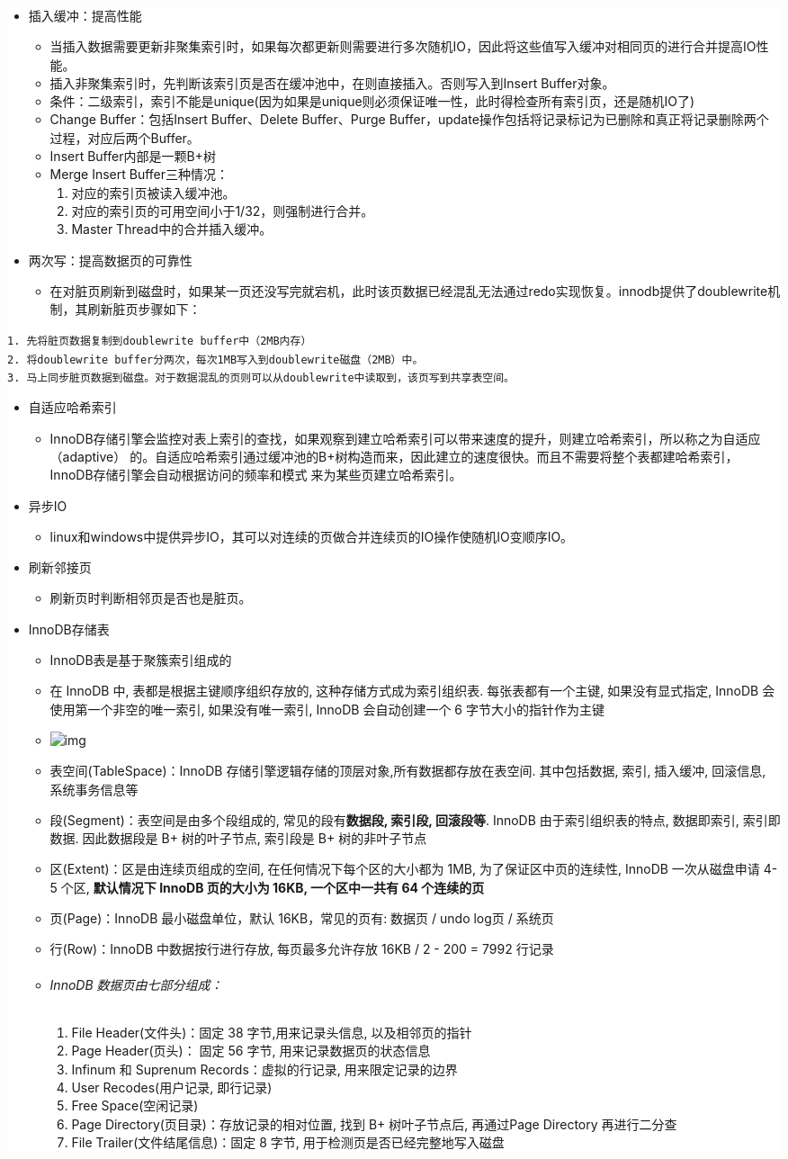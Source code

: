   - 插入缓冲：提高性能
    - 当插入数据需要更新非聚集索引时，如果每次都更新则需要进行多次随机IO，因此将这些值写入缓冲对相同页的进行合并提高IO性能。
    - 插入非聚集索引时，先判断该索引页是否在缓冲池中，在则直接插入。否则写入到Insert Buffer对象。
    - 条件：二级索引，索引不能是unique(因为如果是unique则必须保证唯一性，此时得检查所有索引页，还是随机IO了)
    - Change Buffer：包括Insert Buffer、Delete Buffer、Purge Buffer，update操作包括将记录标记为已删除和真正将记录删除两个过程，对应后两个Buffer。
    - Insert Buffer内部是一颗B+树
    - Merge Insert Buffer三种情况： 
      1. 对应的索引页被读入缓冲池。
      2. 对应的索引页的可用空间小于1/32，则强制进行合并。
      3. Master Thread中的合并插入缓冲。

  - 两次写：提高数据页的可靠性
    - 在对脏页刷新到磁盘时，如果某一页还没写完就宕机，此时该页数据已经混乱无法通过redo实现恢复。innodb提供了doublewrite机制，其刷新脏页步骤如下：

  ```
  1. 先将脏页数据复制到doublewrite buffer中（2MB内存）
  2. 将doublewrite buffer分两次，每次1MB写入到doublewrite磁盘（2MB）中。
  3. 马上同步脏页数据到磁盘。对于数据混乱的页则可以从doublewrite中读取到，该页写到共享表空间。
  ```

  - 自适应哈希索引
    - InnoDB存储引擎会监控对表上索引的查找，如果观察到建立哈希索引可以带来速度的提升，则建立哈希索引，所以称之为自适应（adaptive） 的。自适应哈希索引通过缓冲池的B+树构造而来，因此建立的速度很快。而且不需要将整个表都建哈希索引，InnoDB存储引擎会自动根据访问的频率和模式 来为某些页建立哈希索引。

  - 异步IO
    - linux和windows中提供异步IO，其可以对连续的页做合并连续页的IO操作使随机IO变顺序IO。
  - 刷新邻接页
    - 刷新页时判断相邻页是否也是脏页。

- InnoDB存储表

  - InnoDB表是基于聚簇索引组成的
  - 在 InnoDB 中, 表都是根据主键顺序组织存放的, 这种存储方式成为索引组织表. 每张表都有一个主键, 如果没有显式指定, InnoDB 会使用第一个非空的唯一索引, 如果没有唯一索引, InnoDB 会自动创建一个 6 字节大小的指针作为主键
  - ![img](https://github.com/likang315/Java-and-Middleware/raw/master/Mysql%EF%BC%8CInnoDB/InnoDB/InnoDB%E5%AD%98%E5%82%A8.png?raw=true)
  - 表空间(TableSpace)：InnoDB 存储引擎逻辑存储的顶层对象,所有数据都存放在表空间. 其中包括数据, 索引, 插入缓冲, 回滚信息, 系统事务信息等
  - 段(Segment)：表空间是由多个段组成的, 常见的段有**数据段, 索引段, 回滚段等**. InnoDB 由于索引组织表的特点, 数据即索引, 索引即数据. 因此数据段是 B+ 树的叶子节点, 索引段是 B+ 树的非叶子节点
  - 区(Extent)：区是由连续页组成的空间, 在任何情况下每个区的大小都为 1MB, 为了保证区中页的连续性, InnoDB 一次从磁盘申请 4-5 个区, **默认情况下 InnoDB 页的大小为 16KB, 一个区中一共有 64 个连续的页**
  - 页(Page)：InnoDB 最小磁盘单位，默认 16KB，常见的页有: 数据页 / undo log页 / 系统页
  - 行(Row)：InnoDB 中数据按行进行存放, 每页最多允许存放 16KB / 2 - 200 = 7992 行记录

  

  - ###### InnoDB 数据页由七部分组成：

    1. File Header(文件头)：固定 38 字节,用来记录头信息, 以及相邻页的指针
    2. Page Header(页头)： 固定 56 字节, 用来记录数据页的状态信息
    3. Infinum 和 Suprenum Records：虚拟的行记录, 用来限定记录的边界
    4. User Recodes(用户记录, 即行记录)
    5. Free Space(空闲记录)
    6. Page Directory(页目录)：存放记录的相对位置, 找到 B+ 树叶⼦节点后, 再通过Page Directory 再进行二分查
    7. File Trailer(文件结尾信息)：固定 8 字节, 用于检测页是否已经完整地写入磁盘
